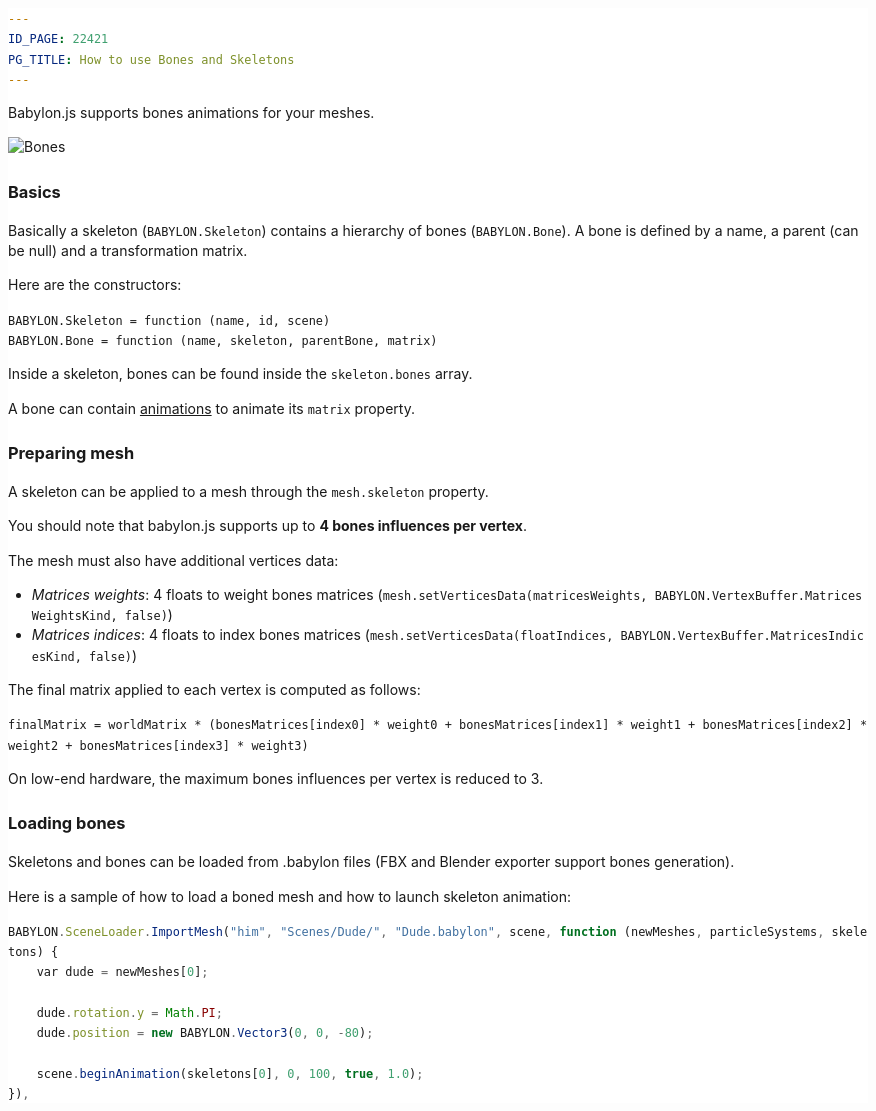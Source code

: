 ```yaml
---
ID_PAGE: 22421
PG_TITLE: How to use Bones and Skeletons
---
```

Babylon.js supports bones animations for your meshes.

![Bones](http://www.babylonjs.com/Screenshots/bones.jpg)

### Basics
Basically a skeleton (```BABYLON.Skeleton```) contains a hierarchy of bones (```BABYLON.Bone```). A bone is defined by a name, a parent (can be null) and a transformation matrix.

Here are the constructors:
```
BABYLON.Skeleton = function (name, id, scene)
BABYLON.Bone = function (name, skeleton, parentBone, matrix)
```

Inside a skeleton, bones can be found inside the ```skeleton.bones``` array.

A bone can contain [animations](http://doc.babylonjs.com/page.php?p=22081) to animate its ```matrix``` property.

### Preparing mesh
A skeleton can be applied to a mesh through the ```mesh.skeleton``` property.

You should note that babylon.js supports up to **4 bones influences per vertex**.

The mesh must also have additional vertices data:
* _Matrices weights_: 4 floats to weight bones matrices (```mesh.setVerticesData(matricesWeights, BABYLON.VertexBuffer.MatricesWeightsKind, false)```)
* _Matrices indices_: 4 floats to index bones matrices (```mesh.setVerticesData(floatIndices, BABYLON.VertexBuffer.MatricesIndicesKind, false)```)

The final matrix applied to each vertex is computed as follows:
```
finalMatrix = worldMatrix * (bonesMatrices[index0] * weight0 + bonesMatrices[index1] * weight1 + bonesMatrices[index2] * weight2 + bonesMatrices[index3] * weight3)
```

On low-end hardware, the maximum bones influences per vertex is reduced to 3.

### Loading bones
Skeletons and bones can be loaded from .babylon files (FBX and Blender exporter support bones generation).

Here is a sample of how to load a boned mesh and how to launch skeleton animation:

```Javascript
BABYLON.SceneLoader.ImportMesh("him", "Scenes/Dude/", "Dude.babylon", scene, function (newMeshes, particleSystems, skeletons) {
    var dude = newMeshes[0];

    dude.rotation.y = Math.PI;
    dude.position = new BABYLON.Vector3(0, 0, -80);

    scene.beginAnimation(skeletons[0], 0, 100, true, 1.0);
}),
```
